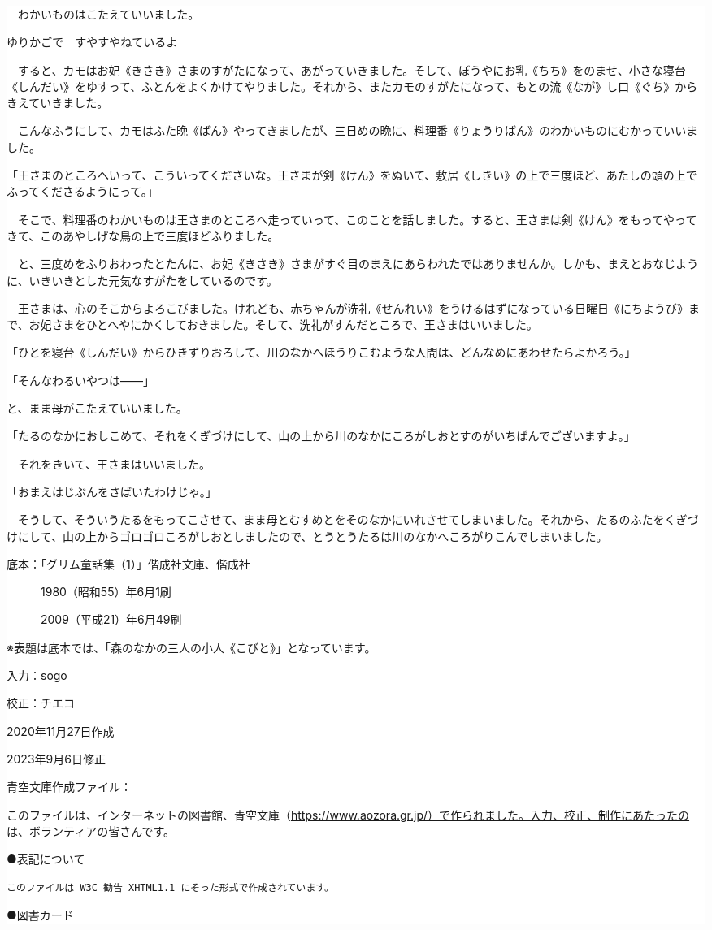 　わかいものはこたえていいました。

ゆりかごで　すやすやねているよ

　すると、カモはお妃《きさき》さまのすがたになって、あがっていきました。そして、ぼうやにお乳《ちち》をのませ、小さな寝台《しんだい》をゆすって、ふとんをよくかけてやりました。それから、またカモのすがたになって、もとの流《なが》し口《ぐち》からきえていきました。

　こんなふうにして、カモはふた晩《ばん》やってきましたが、三日めの晩に、料理番《りょうりばん》のわかいものにむかっていいました。

「王さまのところへいって、こういってくださいな。王さまが剣《けん》をぬいて、敷居《しきい》の上で三度ほど、あたしの頭の上でふってくださるようにって。」

　そこで、料理番のわかいものは王さまのところへ走っていって、このことを話しました。すると、王さまは剣《けん》をもってやってきて、このあやしげな鳥の上で三度ほどふりました。

　と、三度めをふりおわったとたんに、お妃《きさき》さまがすぐ目のまえにあらわれたではありませんか。しかも、まえとおなじように、いきいきとした元気なすがたをしているのです。

　王さまは、心のそこからよろこびました。けれども、赤ちゃんが洗礼《せんれい》をうけるはずになっている日曜日《にちようび》まで、お妃さまをひとへやにかくしておきました。そして、洗礼がすんだところで、王さまはいいました。

「ひとを寝台《しんだい》からひきずりおろして、川のなかへほうりこむような人間は、どんなめにあわせたらよかろう。」

「そんなわるいやつは――」

と、まま母がこたえていいました。

「たるのなかにおしこめて、それをくぎづけにして、山の上から川のなかにころがしおとすのがいちばんでございますよ。」

　それをきいて、王さまはいいました。

「おまえはじぶんをさばいたわけじゃ。」

　そうして、そういうたるをもってこさせて、まま母とむすめとをそのなかにいれさせてしまいました。それから、たるのふたをくぎづけにして、山の上からゴロゴロころがしおとしましたので、とうとうたるは川のなかへころがりこんでしまいました。













底本：「グリム童話集（1）」偕成社文庫、偕成社

　　　1980（昭和55）年6月1刷

　　　2009（平成21）年6月49刷

※表題は底本では、「森のなかの三人の小人《こびと》」となっています。

入力：sogo

校正：チエコ

2020年11月27日作成

2023年9月6日修正

青空文庫作成ファイル：

このファイルは、インターネットの図書館、青空文庫（https://www.aozora.gr.jp/）で作られました。入力、校正、制作にあたったのは、ボランティアの皆さんです。











●表記について


	このファイルは W3C 勧告 XHTML1.1 にそった形式で作成されています。







●図書カード
